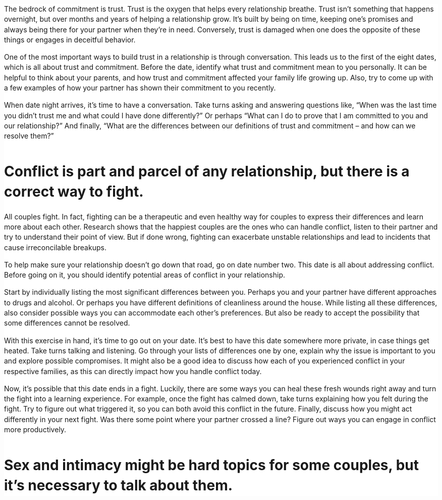 The bedrock of commitment is trust. Trust is the oxygen that helps every relationship breathe. Trust isn’t something that happens overnight, but over months and years of helping a relationship grow. It’s built by being on time, keeping one’s promises and always being there for your partner when they’re in need. Conversely, trust is damaged when one does the opposite of these things or engages in deceitful behavior.

One of the most important ways to build trust in a relationship is through conversation. This leads us to the first of the eight dates, which is all about trust and commitment. Before the date, identify what trust and commitment mean to you personally. It can be helpful to think about your parents, and how trust and commitment affected your family life growing up. Also, try to come up with a few examples of how your partner has shown their commitment to you recently.

When date night arrives, it’s time to have a conversation. Take turns asking and answering questions like, “When was the last time you didn’t trust me and what could I have done differently?” Or perhaps “What can I do to prove that I am committed to you and our relationship?” And finally, “What are the differences between our definitions of trust and commitment – and how can we resolve them?”

# Conflict is part and parcel of any relationship, but there is a correct way to fight.

All couples fight. In fact, fighting can be a therapeutic and even healthy way for couples to express their differences and learn more about each other. Research shows that the happiest couples are the ones who can handle conflict, listen to their partner and try to understand their point of view. But if done wrong, fighting can exacerbate unstable relationships and lead to incidents that cause irreconcilable breakups.

To help make sure your relationship doesn’t go down that road, go on date number two. This date is all about addressing conflict. Before going on it, you should identify potential areas of conflict in your relationship.

Start by individually listing the most significant differences between you. Perhaps you and your partner have different approaches to drugs and alcohol. Or perhaps you have different definitions of cleanliness around the house. While listing all these differences, also consider possible ways you can accommodate each other’s preferences. But also be ready to accept the possibility that some differences cannot be resolved.

With this exercise in hand, it’s time to go out on your date. It’s best to have this date somewhere more private, in case things get heated. Take turns talking and listening. Go through your lists of differences one by one, explain why the issue is important to you and explore possible compromises. It might also be a good idea to discuss how each of you experienced conflict in your respective families, as this can directly impact how you handle conflict today.

Now, it’s possible that this date ends in a fight. Luckily, there are some ways you can heal these fresh wounds right away and turn the fight into a learning experience. For example, once the fight has calmed down, take turns explaining how you felt during the fight. Try to figure out what triggered it, so you can both avoid this conflict in the future. Finally, discuss how you might act differently in your next fight. Was there some point where your partner crossed a line? Figure out ways you can engage in conflict more productively.

# Sex and intimacy might be hard topics for some couples, but it’s necessary to talk about them.
